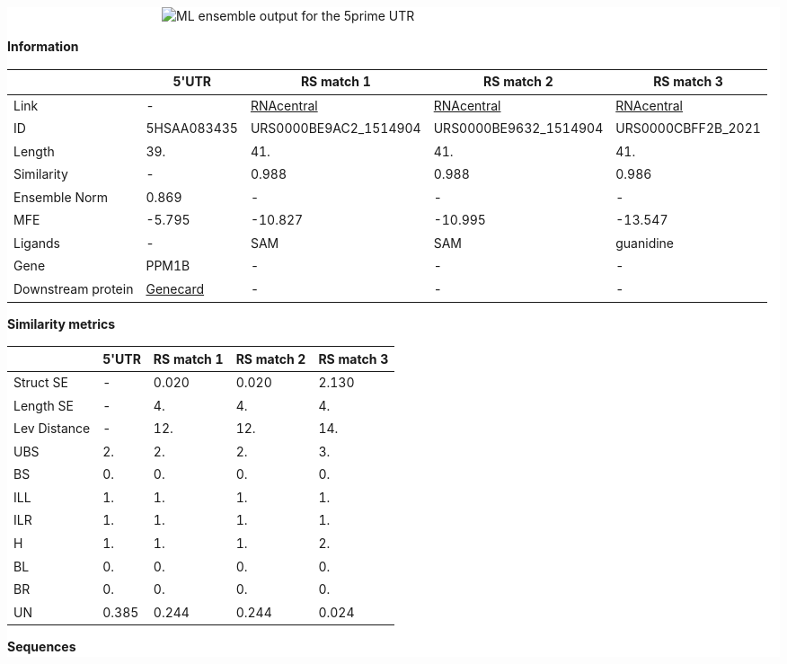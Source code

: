 
<div class="row">
    <div class="column_center">
        <img src="../../alns/ens/ens_930.png" alt="ML ensemble output for the 5prime UTR" style="width:60%; display:block; margin-left:auto; margin-right:auto;">
    </div>
</div>


**Information**

| | 5'UTR       | RS match 1   | RS match 2  | RS match 3 |
| ---- | ----------- | ----------- | ----------- | ----------- |
| <span title="Link to the sequence source">Link</span> | -  | <a href="https://rnacentral.org/rna/URS0000BE9AC2/1514904" target="_blank" rel="noopener noreferrer">RNAcentral</a>     |<a href="https://rnacentral.org/rna/URS0000BE9632/1514904" target="_blank" rel="noopener noreferrer">RNAcentral</a>  | <a href="https://rnacentral.org/rna/URS0000CBFF2B/2021" target="_blank" rel="noopener noreferrer">RNAcentral</a>   |
| <span title="ID within respective databases">ID</span>  | 5HSAA083435     | URS0000BE9AC2_1514904     | URS0000BE9632_1514904     | URS0000CBFF2B_2021     |
| <span title="Length of the sequence in question">Length</span>  | 39.     |  41.    | 41.   |  41.    |
| <span title="Similarity score calculated from all similarity metrics">Similarity</span>  | - | 0.988 | 0.988 | 0.986 |
| <span title="Ensemble classification via all 19 ML classifiers">Ensemble Norm</span>  | 0.869 | - | - | - |
| <span title="Nupack Mean Free Energy of the secondary structure">MFE</span>  | -5.795 | -10.827 | -10.995 | -13.547 |
| <span title="Reported Ligand match on RNAcentral or via RFAM">Ligands</span>  | - | SAM | SAM | guanidine |
| <span title="Homo Sapiens gene abbreviation">Gene</span>  | PPM1B | - | - | - |
| <span title="Link to the sequence source">Downstream protein</span>  | <a href="https://www.genecards.org/cgi-bin/carddisp.pl?gene=PPM1B" target="_blank" rel="noopener noreferrer"> Genecard </a>   |    -    | -  | - |


**Similarity metrics**

| | 5'UTR       | RS match 1   | RS match 2  | RS match 3 |
| ---- | ----------- | ----------- | ----------- | ----------- |
| <span title="Structural feature squared error">Struct SE</span> | - | 0.020 | 0.020 | 2.130 |
| <span title="Length difference squared error">Length SE</span> | - | 4. | 4. | 4. |
| <span title="Edit distance of both dot structures">Lev Distance</span> | - | 12. | 12. | 14. |
| <span title="Unbranched stack count">UBS</span>| 2. | 2. | 2. | 3. |
| <span title="Branched stack counts">BS</span> | 0. | 0. | 0. | 0. |
| <span title="Inner loop left count">ILL</span> | 1. | 1. | 1. | 1. |
| <span title="Inner loop right count">ILR</span> | 1. | 1. | 1. | 1. |
| <span title="Hairpin counts">H</span> | 1. | 1. | 1. | 2. |
| <span title="Bulges left count">BL</span> | 0. | 0. | 0. | 0. |
| <span title="Bulges right count">BR</span> | 0. | 0. | 0. | 0. |
| <span title="Unpaired nucleotide %">UN</span> | 0.385 | 0.244 | 0.244 | 0.024 |

**Sequences**
